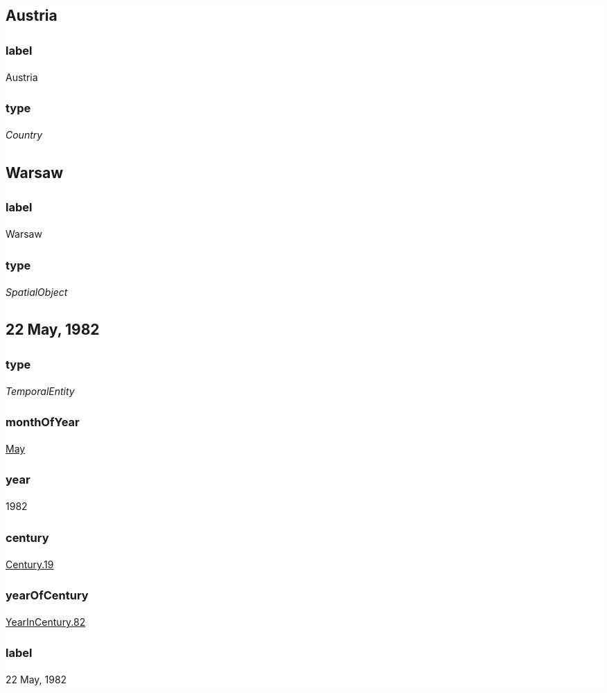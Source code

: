 ## Austria

### label


Austria

### type


*Country*

## Warsaw

### label


Warsaw

### type


*SpatialObject*

## 22 May, 1982

### type


*TemporalEntity*

### monthOfYear


[May](#May)

### year


1982

### century


[Century.19](#Century.19)

### yearOfCentury


[YearInCentury.82](#YearInCentury.82)

### label


22 May, 1982
